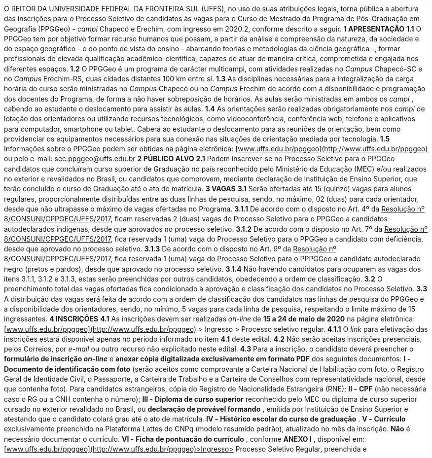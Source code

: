  O REITOR DA UNIVERSIDADE FEDERAL DA FRONTEIRA SUL (UFFS), no uso de suas atribuições legais, torna pública a abertura das inscrições para o Processo Seletivo de candidatos às vagas para o Curso de Mestrado do Programa de Pós-Graduação em Geografia (PPGGeo) - *campi*  Chapecó e Erechim, com ingresso em 2020.2, conforme descrito a seguir.  **1 APRESENTAÇÃO** **1.1**  O PPGGeo tem por objetivo formar recurso humanos que possam, a partir da análise e compreensão da natureza, da sociedade e do espaço geográfico - e do ponto de vista do ensino - abarcando teorias e metodologias da ciência geográfica -, formar profissionais de elevada qualificação acadêmico-científica, capazes de atuar de maneira crítica, comprometida e engajada nos diferentes espaços. **1.2**  O PPGGeo é um programa de carácter multicampi, com atividades realizadas no *Campus*  Chapecó-SC e no *Campus*  Erechim-RS, duas cidades distantes 100 km entre si. **1.3**  As disciplinas necessárias para a integralização da carga horária do curso serão ministradas no *Campus*  Chapecó ou no *Campus*  Erechim de acordo com a disponibilidade e programação dos docentes do Programa, de forma a não haver sobreposição de horários. As aulas serão ministradas em ambos os *campi* , cabendo ao estudante o deslocamento para assistir às aulas. **1.4**  As orientações serão realizadas obrigatoriamente nos *campi*  de lotação dos orientadores ou utilizando recursos tecnológicos, como videoconferência, conferência web, telefone e aplicativos para computador, smartphone ou tablet. Caberá ao estudante o deslocamento para as reuniões de orientação, bem como providenciar os equipamentos necessários para sua conexão nas situações de orientação mediada por tecnologia. **1.5**  Informações sobre o PPGGeo podem ser obtidas na página eletrônica: [www.uffs.edu.br/ppggeo](http://www.uffs.edu.br/ppggeo) ou pelo e-mail: [sec.ppggeo@uffs.edu.br](mailto:sec.ppggeo@uffs.edu.br)  **2 PÚBLICO ALVO** **2.1**  Podem inscrever-se no Processo Seletivo para o PPGGeo candidatos que concluíram curso superior de Graduação no país reconhecido pelo Ministério da Educação (MEC) e/ou realizados no exterior e revalidados no Brasil, ou candidatos que comprovem, mediante declaração de Instituição de Ensino Superior, que terão concluído o curso de Graduação até o ato de matrícula.  **3 VAGAS** **3.1**  Serão ofertadas até 15 (quinze) vagas para alunos regulares, proporcionalmente distribuídas entre as duas linhas de pesquisa, sendo, no máximo, 02 (duas) para cada orientador, desde que não ultrapasse o máximo de vagas ofertadas no Programa. **3.1.1**  De acordo com o disposto no Art. 4º da [Resolução nº 8/CONSUNI/CPPGEC/UFFS/2017](https://www.uffs.edu.br/atos-normativos/resolucao/consunicppgec/2017-0008), ficam reservadas 2 (duas) vagas do Processo Seletivo para o PPGGeo a candidatos autodeclarados indígenas, desde que aprovados no processo seletivo. **3.1.2**  De acordo com o disposto no Art. 7º da [Resolução nº 8/CONSUNI/CPPGEC/UFFS/2017](https://www.uffs.edu.br/atos-normativos/resolucao/consunicppgec/2017-0008), fica reservada 1 (uma) vaga do Processo Seletivo para o PPGGeo a candidato com deficiência, desde que aprovado no processo seletivo. **3.1.3**  De acordo com o disposto no Art. 9º da [Resolução nº 8/CONSUNI/CPPGEC/UFFS/2017](https://www.uffs.edu.br/atos-normativos/resolucao/consunicppgec/2017-0008), fica reservada 1 (uma) vaga do Processo Seletivo para o PPPGGeo a candidato autodeclarado negro (pretos e pardos), desde que aprovado no processo seletivo. **3.1.4**  Não havendo candidatos para ocuparem as vagas dos itens 3.1.1, 3.1.2 e 3.1.3, estas serão preenchidas por outros candidatos, obedecendo a ordem de classificação. **3.2**  O preenchimento total das vagas ofertadas fica condicionado à aprovação e classificação dos candidatos no Processo Seletivo. **3.3**  A distribuição das vagas será feita de acordo com a ordem de classificação dos candidatos nas linhas de pesquisa do PPGGeo e a disponibilidade dos orientadores, sendo, no mínimo, 5 vagas para cada linha de pesquisa, respeitando o limite máximo de 15 ingressantes.  **4 INSCRIÇÕES** **4.1**  As inscrições devem ser realizadas *on-line* de **15 a 24 de maio**  **de 2020** na página eletrônica: [www.uffs.edu.br/ppggeo](http://www.uffs.edu.br/ppggeo) > Ingresso > Processo seletivo regular. **4.1.1**  O *link* para efetivação das inscrições estará disponível apenas no período informado no item **4.1** deste edital. **4.2**  Não serão aceitas inscrições presenciais, pelos Correios, por *e-mail*  ou outro recurso não explicitado neste edital. **4.3**  Para a inscrição, o candidato deverá preencher o **formulário de inscrição *on-line***  e **anexar cópia digitalizada exclusivamente em formato PDF** dos seguintes documentos: **I -** **Documento de identificação com foto** (serão aceitos como comprovante a Carteira Nacional de Habilitação com foto, o Registro Geral de Identidade Civil, o Passaporte, a Carteira de Trabalho e a Carteira de Conselhos com representatividade nacional, desde que contenha foto). Para candidatos estrangeiros, cópia do Registro de Nacionalidade Estrangeira (RNE); **II -** **CPF** (não necessária caso o RG ou a CNH contenha o número); **III -** **Diploma de curso superior** reconhecido pelo MEC ou diploma de curso superior cursado no exterior revalidado no Brasil, ou **declaração de provável formando** , emitida por Instituição de Ensino Superior e atestando que o candidato colará grau até o ato de matrícula. **IV -** **Histórico escolar do curso de graduação** . **V -** **Currículo**  exclusivamente preenchido na Plataforma Lattes do CNPq (modelo resumido padrão), atualizado no mês da inscrição. **Não** é necessário documentar o currículo. **VI -** **Ficha de pontuação do currículo** , conforme **ANEXO I** , disponível em: [www.uffs.edu.br/ppggeo](http://www.uffs.edu.br/ppggeo)>Ingresso> Processo Seletivo Regular, preenchida e